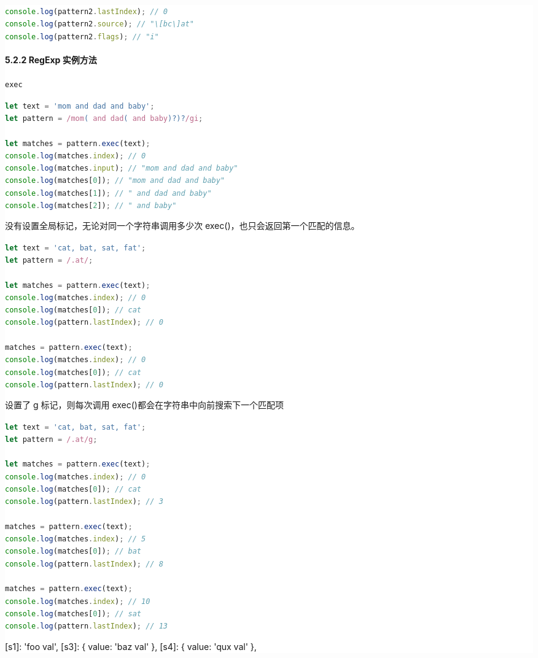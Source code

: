 ```js
console.log(pattern2.lastIndex); // 0
console.log(pattern2.source); // "\[bc\]at"
console.log(pattern2.flags); // "i"
```

#### 5.2.2 RegExp 实例方法

`exec`

```js
let text = 'mom and dad and baby';
let pattern = /mom( and dad( and baby)?)?/gi;

let matches = pattern.exec(text);
console.log(matches.index); // 0
console.log(matches.input); // "mom and dad and baby"
console.log(matches[0]); // "mom and dad and baby"
console.log(matches[1]); // " and dad and baby"
console.log(matches[2]); // " and baby"
```

没有设置全局标记，无论对同一个字符串调用多少次 exec()，也只会返回第一个匹配的信息。

```js
let text = 'cat, bat, sat, fat';
let pattern = /.at/;

let matches = pattern.exec(text);
console.log(matches.index); // 0
console.log(matches[0]); // cat
console.log(pattern.lastIndex); // 0

matches = pattern.exec(text);
console.log(matches.index); // 0
console.log(matches[0]); // cat
console.log(pattern.lastIndex); // 0
```

设置了 g 标记，则每次调用 exec()都会在字符串中向前搜索下一个匹配项

```js
let text = 'cat, bat, sat, fat';
let pattern = /.at/g;

let matches = pattern.exec(text);
console.log(matches.index); // 0
console.log(matches[0]); // cat
console.log(pattern.lastIndex); // 3

matches = pattern.exec(text);
console.log(matches.index); // 5
console.log(matches[0]); // bat
console.log(pattern.lastIndex); // 8

matches = pattern.exec(text);
console.log(matches.index); // 10
console.log(matches[0]); // sat
console.log(pattern.lastIndex); // 13
```


  [s1]: 'foo val',
  [s3]: { value: 'baz val' },
  [s4]: { value: 'qux val' },